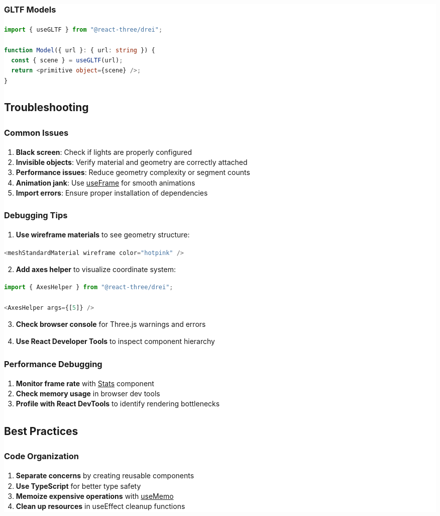 ### GLTF Models

```typescript
import { useGLTF } from "@react-three/drei";

function Model({ url }: { url: string }) {
  const { scene } = useGLTF(url);
  return <primitive object={scene} />;
}
```

## Troubleshooting

### Common Issues

1. **Black screen**: Check if lights are properly configured
2. **Invisible objects**: Verify material and geometry are correctly attached
3. **Performance issues**: Reduce geometry complexity or segment counts
4. **Animation jank**: Use [useFrame](file:///c%3A/Users/mdaft/OneDrive/Desktop/portfolio/portfolio/node_modules/@react-three/fiber/dist/react-three-fiber.esm.js#L1897-L1906) for smooth animations
5. **Import errors**: Ensure proper installation of dependencies

### Debugging Tips

1. **Use wireframe materials** to see geometry structure:
```typescript
<meshStandardMaterial wireframe color="hotpink" />
```

2. **Add axes helper** to visualize coordinate system:
```typescript
import { AxesHelper } from "@react-three/drei";

<AxesHelper args={[5]} />
```

3. **Check browser console** for Three.js warnings and errors

4. **Use React Developer Tools** to inspect component hierarchy

### Performance Debugging

1. **Monitor frame rate** with [Stats](file:///c%3A/Users/mdaft/OneDrive/Desktop/portfolio/portfolio/node_modules/@react-three/drei/core/index.d.ts#L765-L765) component
2. **Check memory usage** in browser dev tools
3. **Profile with React DevTools** to identify rendering bottlenecks

## Best Practices

### Code Organization

1. **Separate concerns** by creating reusable components
2. **Use TypeScript** for better type safety
3. **Memoize expensive operations** with [useMemo](file:///C:/Users/mdaft/AppData/Local/Programs/microsoft%20vs%20code/resources/app/extensions/node_modules/typescript/lib/lib.react.d.ts#L1477-L1482)
4. **Clean up resources** in useEffect cleanup functions
